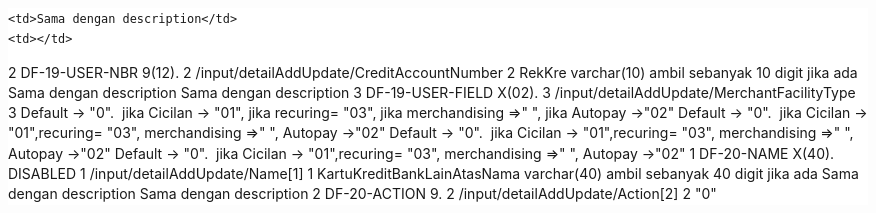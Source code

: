     <td>Sama dengan description</td>
    <td></td>
  </tr>
  <tr>
    <td>2</td>
    <td>DF-19-USER-NBR</td>
    <td>9(12).</td>
    <td></td>
    <td>2</td>
    <td>/input/detailAddUpdate/CreditAccountNumber</td>
    <td>2</td>
    <td>RekKre</td>
    <td>varchar(10)</td>
    <td>ambil sebanyak 10 digit jika ada</td>
    <td>Sama dengan description</td>
    <td>Sama dengan description</td>
    <td></td>
  </tr>
  <tr>
    <td>3</td>
    <td>DF-19-USER-FIELD</td>
    <td>X(02).</td>
    <td></td>
    <td>3</td>
    <td>/input/detailAddUpdate/MerchantFacilityType</td>
    <td>3</td>
    <td></td>
    <td></td>
    <td>Default -&gt; "0".  jika Cicilan -&gt; "01", jika recuring= "03", jika merchandising =&gt;" ", jika Autopay -&gt;"02"</td>
    <td>Default -&gt; "0".  jika Cicilan -&gt; "01",recuring= "03", merchandising =&gt;" ", Autopay -&gt;"02"</td>
    <td>Default -&gt; "0".  jika Cicilan -&gt; "01",recuring= "03", merchandising =&gt;" ", Autopay -&gt;"02"</td>
    <td>Default -&gt; "0".  jika Cicilan -&gt; "01",recuring= "03", merchandising =&gt;" ", Autopay -&gt;"02"</td>
  </tr>
  <tr>
    <td>1</td>
    <td>DF-20-NAME</td>
    <td>X(40).</td>
    <td>DISABLED</td>
    <td>1</td>
    <td>/input/detailAddUpdate/Name[1]</td>
    <td>1</td>
    <td>KartuKreditBankLainAtasNama</td>
    <td>varchar(40)</td>
    <td>ambil sebanyak 40 digit jika ada</td>
    <td>Sama dengan description</td>
    <td>Sama dengan description</td>
    <td></td>
  </tr>
  <tr>
    <td>2</td>
    <td>DF-20-ACTION</td>
    <td>9.</td>
    <td></td>
    <td>2</td>
    <td>/input/detailAddUpdate/Action[2]</td>
    <td>2</td>
    <td></td>
    <td></td>
    <td></td>
    <td>"0"</td>